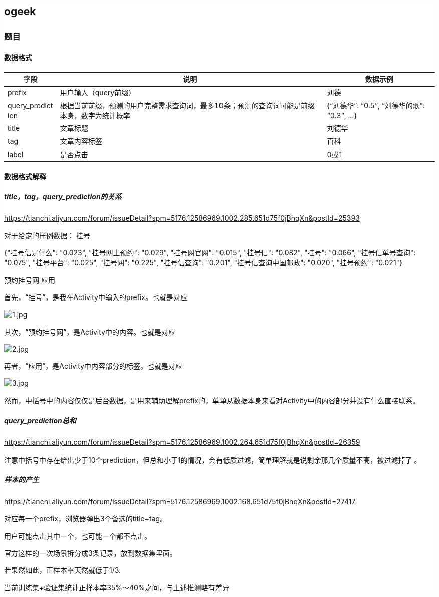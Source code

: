 

## ogeek

### 题目

#### 数据格式

| 字段             | 说明                                                         | 数据示例                                   |
| ---------------- | ------------------------------------------------------------ | ------------------------------------------ |
| prefix           | 用户输入（query前缀）                                        | 刘德                                       |
| query_prediction | 根据当前前缀，预测的用户完整需求查询词，最多10条；预测的查询词可能是前缀本身，数字为统计概率 | {“刘德华”:  “0.5”, “刘德华的歌”: “0.3”, …} |
| title            | 文章标题                                                     | 刘德华                                     |
| tag              | 文章内容标签                                                 | 百科                                       |
| label            | 是否点击                                                     | 0或1                                       |

#### 数据格式解释

##### title，tag，query_prediction的关系

<https://tianchi.aliyun.com/forum/issueDetail?spm=5176.12586969.1002.285.651d75f0jBhqXn&postId=25393> 

对于给定的样例数据： 挂号

{"挂号信是什么": "0.023", "挂号网上预约": "0.029", "挂号网官网": "0.015", "挂号信": "0.082", "挂号": "0.066", "挂号信单号查询": "0.075", "挂号平台": "0.025", "挂号网": "0.225", "挂号信查询": "0.201", "挂号信查询中国邮政": "0.020", "挂号预约": "0.021"}

预约挂号网 应用

首先，“挂号”，是我在Activity中输入的prefix。也就是对应

![1.jpg](http://aliyuntianchipublic.cn-hangzhou.oss-pub.aliyun-inc.com/public/files/image/1095279354181/1538114245598_DSJ8Q2EQHt.jpg)

其次，“预约挂号网”，是Activity中的内容。也就是对应

![2.jpg](http://aliyuntianchipublic.cn-hangzhou.oss-pub.aliyun-inc.com/public/files/image/1095279354181/1538114310002_2oY9ZpVqwB.jpg)

再者，“应用”，是Activity中内容部分的标签。也就是对应

![3.jpg](http://aliyuntianchipublic.cn-hangzhou.oss-pub.aliyun-inc.com/public/files/image/1095279354181/1538114567562_DrbGQKgTdr.jpg)

然而，中括号中的内容仅仅是后台数据，是用来辅助理解prefix的，单单从数据本身来看对Activity中的内容部分并没有什么直接联系。

##### query_prediction总和

<https://tianchi.aliyun.com/forum/issueDetail?spm=5176.12586969.1002.264.651d75f0jBhqXn&postId=26359> 

注意中括号中存在给出少于10个prediction，但总和小于1的情况，会有低质过滤，简单理解就是说剩余那几个质量不高，被过滤掉了 。

##### 样本的产生

<https://tianchi.aliyun.com/forum/issueDetail?spm=5176.12586969.1002.168.651d75f0jBhqXn&postId=27417> 

对应每一个prefix，浏览器弹出3个备选的title+tag。

用户可能点击其中一个，也可能一个都不点击。

官方这样的一次场景拆分成3条记录，放到数据集里面。

若果然如此，正样本率天然就低于1/3. 

当前训练集+验证集统计正样本率35%～40%之间，与上述推测略有差异

